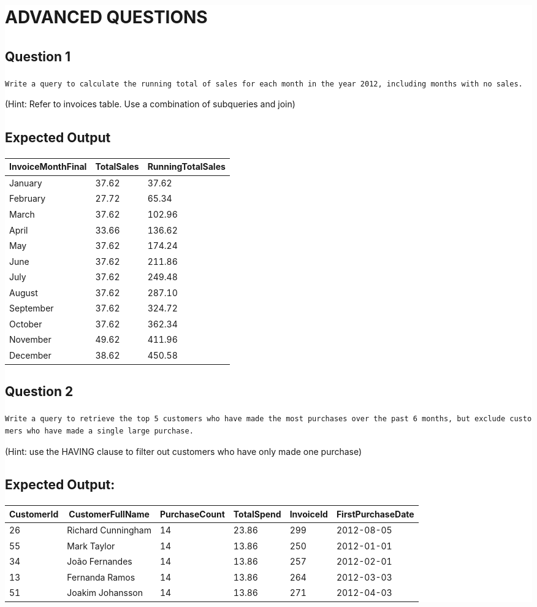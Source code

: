 # ADVANCED QUESTIONS

## Question 1

`Write a query to calculate the running total of sales for each month in the year 2012, including months with no sales.`

(Hint: Refer to invoices table. Use a combination of subqueries and join)

## Expected Output
| InvoiceMonthFinal | TotalSales | RunningTotalSales |
| --- | --- | --- |
| January | 37.62 | 37.62 |
| February | 27.72 | 65.34 |
| March | 37.62 | 102.96 |
| April | 33.66 | 136.62 |
| May | 37.62 | 174.24 |
| June | 37.62 | 211.86 |
| July | 37.62 | 249.48 |
| August | 37.62 | 287.10 |
| September | 37.62 | 324.72 |
| October | 37.62 | 362.34 |
| November | 49.62 | 411.96 |
| December | 38.62 | 450.58 |


## Question 2

`Write a query to retrieve the top 5 customers who have made the most purchases over the past 6 months, but exclude customers who have made a single large purchase.`

(Hint: use the HAVING clause to filter out customers who have only made one purchase)

## Expected Output:

| CustomerId | CustomerFullName   | PurchaseCount | TotalSpend | InvoiceId | FirstPurchaseDate |
| ---       | ---                | ---           | ---        | ---       | ---               |
| 26        | Richard Cunningham | 14            | 23.86      | 299       | 2012-08-05       |
| 55        | Mark Taylor        | 14            | 13.86      | 250       | 2012-01-01       |
| 34        | João Fernandes     | 14            | 13.86      | 257       | 2012-02-01       |
| 13        | Fernanda Ramos     | 14            | 13.86      | 264       | 2012-03-03       |
| 51        | Joakim Johansson   | 14            | 13.86      | 271       | 2012-04-03       |
